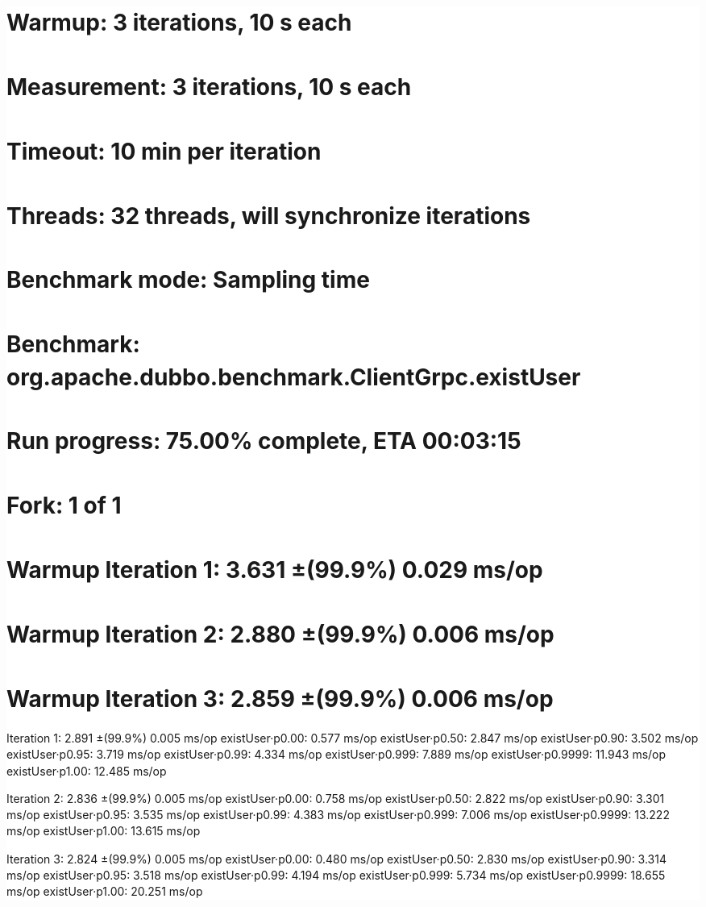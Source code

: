# Warmup: 3 iterations, 10 s each
# Measurement: 3 iterations, 10 s each
# Timeout: 10 min per iteration
# Threads: 32 threads, will synchronize iterations
# Benchmark mode: Sampling time
# Benchmark: org.apache.dubbo.benchmark.ClientGrpc.existUser

# Run progress: 75.00% complete, ETA 00:03:15
# Fork: 1 of 1
# Warmup Iteration   1: 3.631 ±(99.9%) 0.029 ms/op
# Warmup Iteration   2: 2.880 ±(99.9%) 0.006 ms/op
# Warmup Iteration   3: 2.859 ±(99.9%) 0.006 ms/op
Iteration   1: 2.891 ±(99.9%) 0.005 ms/op
                 existUser·p0.00:   0.577 ms/op
                 existUser·p0.50:   2.847 ms/op
                 existUser·p0.90:   3.502 ms/op
                 existUser·p0.95:   3.719 ms/op
                 existUser·p0.99:   4.334 ms/op
                 existUser·p0.999:  7.889 ms/op
                 existUser·p0.9999: 11.943 ms/op
                 existUser·p1.00:   12.485 ms/op

Iteration   2: 2.836 ±(99.9%) 0.005 ms/op
                 existUser·p0.00:   0.758 ms/op
                 existUser·p0.50:   2.822 ms/op
                 existUser·p0.90:   3.301 ms/op
                 existUser·p0.95:   3.535 ms/op
                 existUser·p0.99:   4.383 ms/op
                 existUser·p0.999:  7.006 ms/op
                 existUser·p0.9999: 13.222 ms/op
                 existUser·p1.00:   13.615 ms/op

Iteration   3: 2.824 ±(99.9%) 0.005 ms/op
                 existUser·p0.00:   0.480 ms/op
                 existUser·p0.50:   2.830 ms/op
                 existUser·p0.90:   3.314 ms/op
                 existUser·p0.95:   3.518 ms/op
                 existUser·p0.99:   4.194 ms/op
                 existUser·p0.999:  5.734 ms/op
                 existUser·p0.9999: 18.655 ms/op
                 existUser·p1.00:   20.251 ms/op
